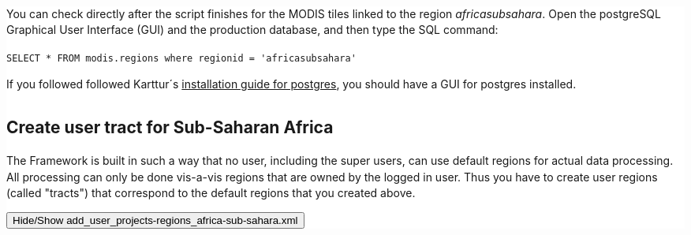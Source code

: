 You can check directly after the script finishes for the MODIS tiles linked to the region _africasubsahara_. Open the postgreSQL Graphical User Interface (GUI) and the production database, and then type the SQL command:

```
SELECT * FROM modis.regions where regionid = 'africasubsahara'
```

If you followed followed Karttur´s [installation guide for postgres](https://karttur.github.io/setup-ide/setup-ide/install-postgres/), you should have a GUI for postgres installed.

## Create user tract for Sub-Saharan Africa

The Framework is built in such a way that no user, including the super users, can use default regions for actual data processing. All processing can only be done vis-a-vis regions that are owned by the logged in user. Thus you have to create user regions (called "tracts") that correspond to the default regions that you created above.

<button id= "togglecreatedefregproj" onclick="hiddencode('defregproj')">Hide/Show add_user_projects-regions_africa-sub-sahara.xml</button>

<div id="defregproj" style="display:none">

{% capture text-capture %}
{% raw %}

```
<?xml version='1.0' encoding='utf-8'?>
<manageprocess>
	<userproj userid = 'karttur' projectid = 'karttur' tractid= 'karttur' siteid = '*' plotid = '*' system = 'system'></userproj>

	<!-- Manage user project -->
	<process processid ='ManageDefRegProj'>
		<overwrite>N</overwrite>
		<delete>N</delete>
		<parameters defaultregion = 'africasubsahara'
		tractid = 'karttur-africasubsahara'
		tractname = 'karttur africasubsahara'
		projid = 'karttur-africasubsahara'
		projname = 'karttur africasubsahara'>
		<tracttitle>Karttur africasubsahara</tracttitle>
		<tractlabel>Karttur africasubsahara</tractlabel>
		<projtitle>Karttur africasubsahara</projtitle>
		<projlabel>Karttur africasubsahara</projlabel>
		</parameters>
	</process>

</manageprocess>
```
{% endraw %}
{% endcapture %}
{% include widgets/toggle-code.html  toggle-text=text-capture  %}
</div>
